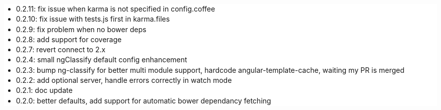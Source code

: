* 0.2.11: fix issue when karma is not specified in config.coffee
* 0.2.10: fix issue with tests.js first in karma.files
* 0.2.9: fix problem when no bower deps
* 0.2.8: add support for coverage
* 0.2.7: revert connect to 2.x
* 0.2.4: small ngClassify default config enhancement
* 0.2.3: bump ng-classify for better multi module support, hardcode angular-template-cache, waiting my PR is merged
* 0.2.2: add optional server, handle errors correctly in watch mode
* 0.2.1: doc update
* 0.2.0: better defaults, add support for automatic bower dependancy fetching
